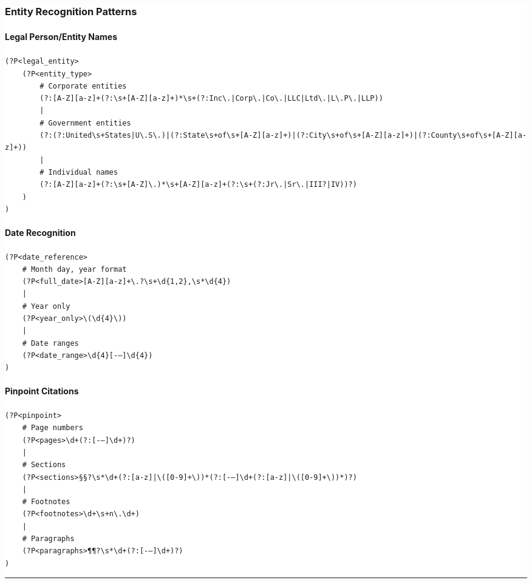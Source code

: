 ### Entity Recognition Patterns

#### Legal Person/Entity Names
```regex
(?P<legal_entity>
    (?P<entity_type>
        # Corporate entities
        (?:[A-Z][a-z]+(?:\s+[A-Z][a-z]+)*\s+(?:Inc\.|Corp\.|Co\.|LLC|Ltd\.|L\.P\.|LLP))
        |
        # Government entities  
        (?:(?:United\s+States|U\.S\.)|(?:State\s+of\s+[A-Z][a-z]+)|(?:City\s+of\s+[A-Z][a-z]+)|(?:County\s+of\s+[A-Z][a-z]+))
        |
        # Individual names
        (?:[A-Z][a-z]+(?:\s+[A-Z]\.)*\s+[A-Z][a-z]+(?:\s+(?:Jr\.|Sr\.|III?|IV))?)
    )
)
```

#### Date Recognition
```regex
(?P<date_reference>
    # Month day, year format
    (?P<full_date>[A-Z][a-z]+\.?\s+\d{1,2},\s*\d{4})
    |
    # Year only
    (?P<year_only>\(\d{4}\))
    |
    # Date ranges
    (?P<date_range>\d{4}[-–]\d{4})
)
```

#### Pinpoint Citations
```regex
(?P<pinpoint>
    # Page numbers
    (?P<pages>\d+(?:[-–]\d+)?)
    |
    # Sections
    (?P<sections>§§?\s*\d+(?:[a-z]|\([0-9]+\))*(?:[-–]\d+(?:[a-z]|\([0-9]+\))*)?)
    |
    # Footnotes
    (?P<footnotes>\d+\s+n\.\d+)
    |
    # Paragraphs
    (?P<paragraphs>¶¶?\s*\d+(?:[-–]\d+)?)
)
```

---
